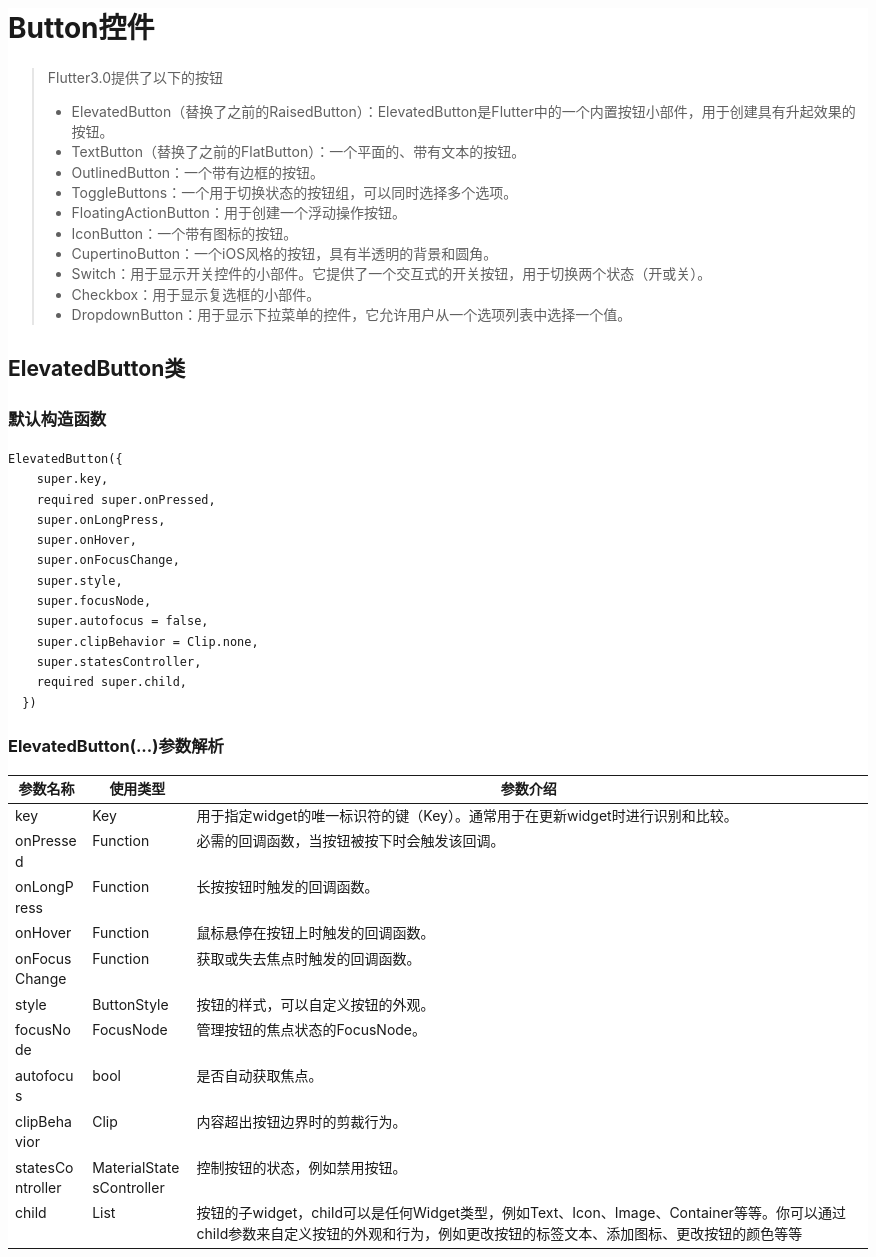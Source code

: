 # Button控件
> Flutter3.0提供了以下的按钮
> * ElevatedButton（替换了之前的RaisedButton）：ElevatedButton是Flutter中的一个内置按钮小部件，用于创建具有升起效果的按钮。
> * TextButton（替换了之前的FlatButton）：一个平面的、带有文本的按钮。
> * OutlinedButton：一个带有边框的按钮。
> * ToggleButtons：一个用于切换状态的按钮组，可以同时选择多个选项。
> * FloatingActionButton：用于创建一个浮动操作按钮。
> * IconButton：一个带有图标的按钮。
> * CupertinoButton：一个iOS风格的按钮，具有半透明的背景和圆角。
> * Switch：用于显示开关控件的小部件。它提供了一个交互式的开关按钮，用于切换两个状态（开或关）。
> * Checkbox：用于显示复选框的小部件。
> * DropdownButton：用于显示下拉菜单的控件，它允许用户从一个选项列表中选择一个值。

## ElevatedButton类
### 默认构造函数
```text
ElevatedButton({
    super.key,
    required super.onPressed,
    super.onLongPress,
    super.onHover,
    super.onFocusChange,
    super.style,
    super.focusNode,
    super.autofocus = false,
    super.clipBehavior = Clip.none,
    super.statesController,
    required super.child,
  })
```

### ElevatedButton(...)参数解析
| 参数名称             | 使用类型                     | 参数介绍                                                                                                                                                 |
|------------------|--------------------------|------------------------------------------------------------------------------------------------------------------------------------------------------|
| key              | Key                      | 用于指定widget的唯一标识符的键（Key）。通常用于在更新widget时进行识别和比较。                                                                                                       |
| onPressed        | Function                 | 必需的回调函数，当按钮被按下时会触发该回调。                                                                                                                               |
| onLongPress      | Function                 | 长按按钮时触发的回调函数。                                                                                                                                        |
| onHover          | Function                 | 鼠标悬停在按钮上时触发的回调函数。                                                                                                                                    |
| onFocusChange    | Function                 | 获取或失去焦点时触发的回调函数。                                                                                                                                     |
| style            | ButtonStyle              | 按钮的样式，可以自定义按钮的外观。                                                                                                                                    |
| focusNode        | FocusNode                | 管理按钮的焦点状态的FocusNode。                                                                                                                                 |
| autofocus        | bool                     | 是否自动获取焦点。                                                                                                                                            |
| clipBehavior     | Clip                     | 内容超出按钮边界时的剪裁行为。                                                                                                                                      |
| statesController | MaterialStatesController | 控制按钮的状态，例如禁用按钮。                                                                                                                                      |
| child            | List<Widget>             | 按钮的子widget，child可以是任何Widget类型，例如Text、Icon、Image、Container等等。你可以通过child参数来自定义按钮的外观和行为，例如更改按钮的标签文本、添加图标、更改按钮的颜色等等                                      |
